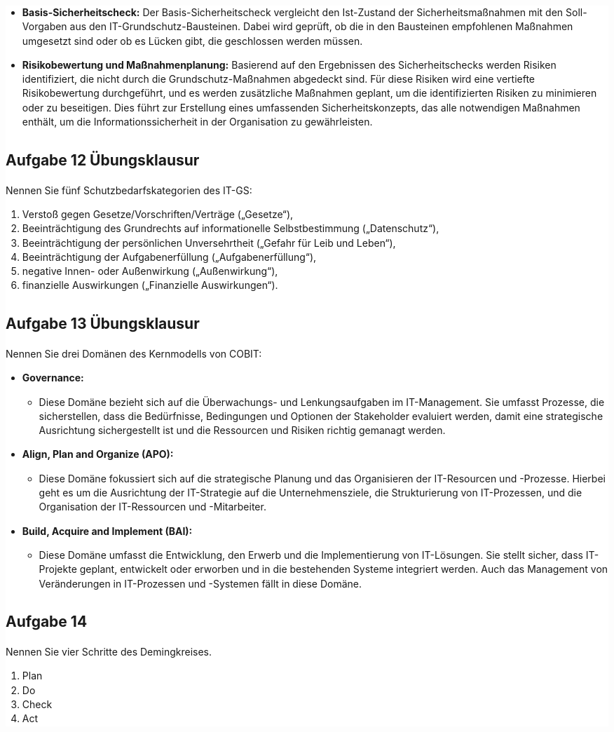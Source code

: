 - **Basis-Sicherheitscheck:** Der Basis-Sicherheitscheck vergleicht den Ist-Zustand der Sicherheitsmaßnahmen mit den Soll-Vorgaben aus den IT-Grundschutz-Bausteinen. Dabei wird geprüft, ob die in den Bausteinen empfohlenen Maßnahmen umgesetzt sind oder ob es Lücken gibt, die geschlossen werden müssen.
    
- **Risikobewertung und Maßnahmenplanung:** Basierend auf den Ergebnissen des Sicherheitschecks werden Risiken identifiziert, die nicht durch die Grundschutz-Maßnahmen abgedeckt sind. Für diese Risiken wird eine vertiefte Risikobewertung durchgeführt, und es werden zusätzliche Maßnahmen geplant, um die identifizierten Risiken zu minimieren oder zu beseitigen. Dies führt zur Erstellung eines umfassenden Sicherheitskonzepts, das alle notwendigen Maßnahmen enthält, um die Informationssicherheit in der Organisation zu gewährleisten.


## Aufgabe 12 Übungsklausur

Nennen Sie fünf Schutzbedarfskategorien des IT-GS:
1. Verstoß gegen Gesetze/Vorschriften/Verträge („Gesetze“),
2. Beeinträchtigung des Grundrechts auf informationelle Selbstbestimmung („Datenschutz“),
3. Beeinträchtigung der persönlichen Unversehrtheit („Gefahr für Leib und Leben“),
4. Beeinträchtigung der Aufgabenerfüllung („Aufgabenerfüllung“),
5. negative Innen- oder Außenwirkung („Außenwirkung“),
6. finanzielle Auswirkungen („Finanzielle Auswirkungen“).


## Aufgabe 13 Übungsklausur
Nennen Sie drei Domänen des Kernmodells von COBIT:
- **Governance:**
    
    - Diese Domäne bezieht sich auf die Überwachungs- und Lenkungsaufgaben im IT-Management. Sie umfasst Prozesse, die sicherstellen, dass die Bedürfnisse, Bedingungen und Optionen der Stakeholder evaluiert werden, damit eine strategische Ausrichtung sichergestellt ist und die Ressourcen und Risiken richtig gemanagt werden.
- **Align, Plan and Organize (APO):**
    
    - Diese Domäne fokussiert sich auf die strategische Planung und das Organisieren der IT-Resourcen und -Prozesse. Hierbei geht es um die Ausrichtung der IT-Strategie auf die Unternehmensziele, die Strukturierung von IT-Prozessen, und die Organisation der IT-Ressourcen und -Mitarbeiter.
- **Build, Acquire and Implement (BAI):**
    
    - Diese Domäne umfasst die Entwicklung, den Erwerb und die Implementierung von IT-Lösungen. Sie stellt sicher, dass IT-Projekte geplant, entwickelt oder erworben und in die bestehenden Systeme integriert werden. Auch das Management von Veränderungen in IT-Prozessen und -Systemen fällt in diese Domäne.


## Aufgabe 14

Nennen Sie vier Schritte des Demingkreises.
1. Plan
2. Do
3. Check
4. Act

